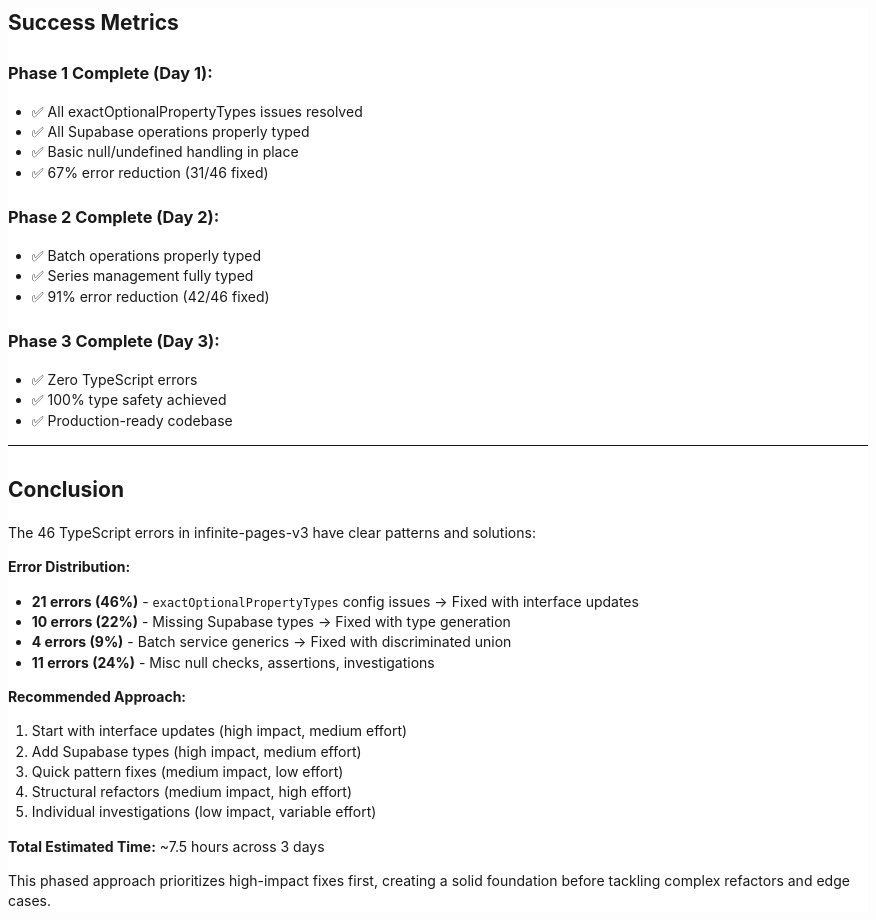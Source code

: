 
## Success Metrics

### Phase 1 Complete (Day 1):
- ✅ All exactOptionalPropertyTypes issues resolved
- ✅ All Supabase operations properly typed
- ✅ Basic null/undefined handling in place
- ✅ 67% error reduction (31/46 fixed)

### Phase 2 Complete (Day 2):
- ✅ Batch operations properly typed
- ✅ Series management fully typed
- ✅ 91% error reduction (42/46 fixed)

### Phase 3 Complete (Day 3):
- ✅ Zero TypeScript errors
- ✅ 100% type safety achieved
- ✅ Production-ready codebase

---

## Conclusion

The 46 TypeScript errors in infinite-pages-v3 have clear patterns and solutions:

**Error Distribution:**
- **21 errors (46%)** - `exactOptionalPropertyTypes` config issues → Fixed with interface updates
- **10 errors (22%)** - Missing Supabase types → Fixed with type generation
- **4 errors (9%)** - Batch service generics → Fixed with discriminated union
- **11 errors (24%)** - Misc null checks, assertions, investigations

**Recommended Approach:**
1. Start with interface updates (high impact, medium effort)
2. Add Supabase types (high impact, medium effort)
3. Quick pattern fixes (medium impact, low effort)
4. Structural refactors (medium impact, high effort)
5. Individual investigations (low impact, variable effort)

**Total Estimated Time:** ~7.5 hours across 3 days

This phased approach prioritizes high-impact fixes first, creating a solid foundation before tackling complex refactors and edge cases.